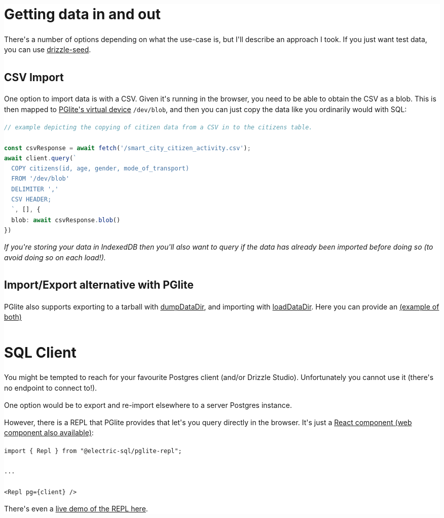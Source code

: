 # Getting data in and out
There's a number of options depending on what the use-case is, but I'll describe an approach I took. If you just want test data, you can use [drizzle-seed](https://orm.drizzle.team/docs/seed-overview).

## CSV Import
One option to import data is with a CSV. Given it's running in the browser, you need to be able to obtain the CSV as a blob. This is then mapped to [PGlite's virtual device](https://pglite.dev/docs/api#dev-blob) `/dev/blob`, and then you can just copy the data like you ordinarily would with SQL:

```typescript
// example depicting the copying of citizen data from a CSV in to the citizens table.

const csvResponse = await fetch('/smart_city_citizen_activity.csv');
await client.query(`
  COPY citizens(id, age, gender, mode_of_transport)
  FROM '/dev/blob'
  DELIMITER ','
  CSV HEADER;
  `, [], {
  blob: await csvResponse.blob()
})
```

_If you're storing your data in IndexedDB then you'll also want to query if the data has already been imported before doing so (to avoid doing so on each load!)._

## Import/Export alternative with PGlite
PGlite also supports exporting to a tarball with [dumpDataDir](https://pglite.dev/docs/api#dumpdatadir), and importing with [loadDataDir](https://pglite.dev/docs/api#options). Here you can provide an [(example of both)](https://pglite.dev/examples/dump-data-dir)

# SQL Client
You might be tempted to reach for your favourite Postgres client (and/or Drizzle Studio). Unfortunately you cannot use it (there's no endpoint to connect to!).

One option would be to export and re-import elsewhere to a server Postgres instance. 

However, there is a REPL that PGlite provides that let's you query directly in the browser. It's just a [React component (web component also available)](https://pglite.dev/docs/repl):

```tsx
import { Repl } from "@electric-sql/pglite-repl";

...

<Repl pg={client} />
```

There's even a [live demo of the REPL here](https://pglite.dev/repl/).
